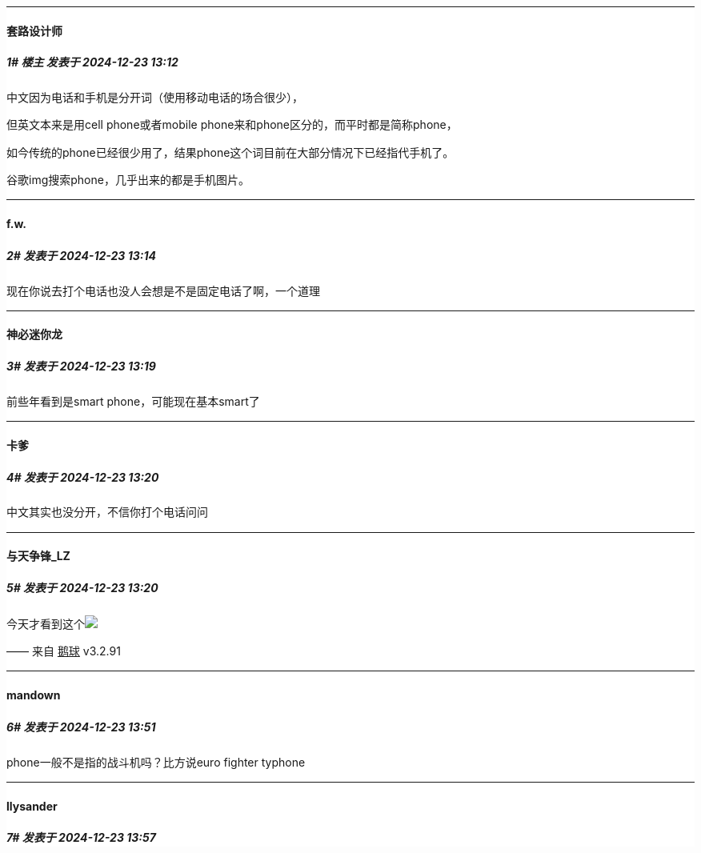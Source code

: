 ﻿
*****

####  套路设计师  
##### 1#       楼主       发表于 2024-12-23 13:12

中文因为电话和手机是分开词（使用移动电话的场合很少），

但英文本来是用cell phone或者mobile phone来和phone区分的，而平时都是简称phone，

如今传统的phone已经很少用了，结果phone这个词目前在大部分情况下已经指代手机了。

谷歌img搜索phone，几乎出来的都是手机图片。

*****

####  f.w.  
##### 2#       发表于 2024-12-23 13:14

现在你说去打个电话也没人会想是不是固定电话了啊，一个道理

*****

####  神必迷你龙  
##### 3#       发表于 2024-12-23 13:19

前些年看到是smart phone，可能现在基本smart了

*****

####  卡爹  
##### 4#       发表于 2024-12-23 13:20

中文其实也没分开，不信你打个电话问问

*****

####  与天争锋_LZ  
##### 5#       发表于 2024-12-23 13:20

今天才看到这个<img src="https://p.sda1.dev/20/276ada13f92b18fb125677976dd83f7c/image.jpg" referrerpolicy="no-referrer">

—— 来自 [鹅球](https://www.pgyer.com/GcUxKd4w) v3.2.91

*****

####  mandown  
##### 6#       发表于 2024-12-23 13:51

phone一般不是指的战斗机吗？比方说euro fighter typhone

*****

####  llysander  
##### 7#       发表于 2024-12-23 13:57
